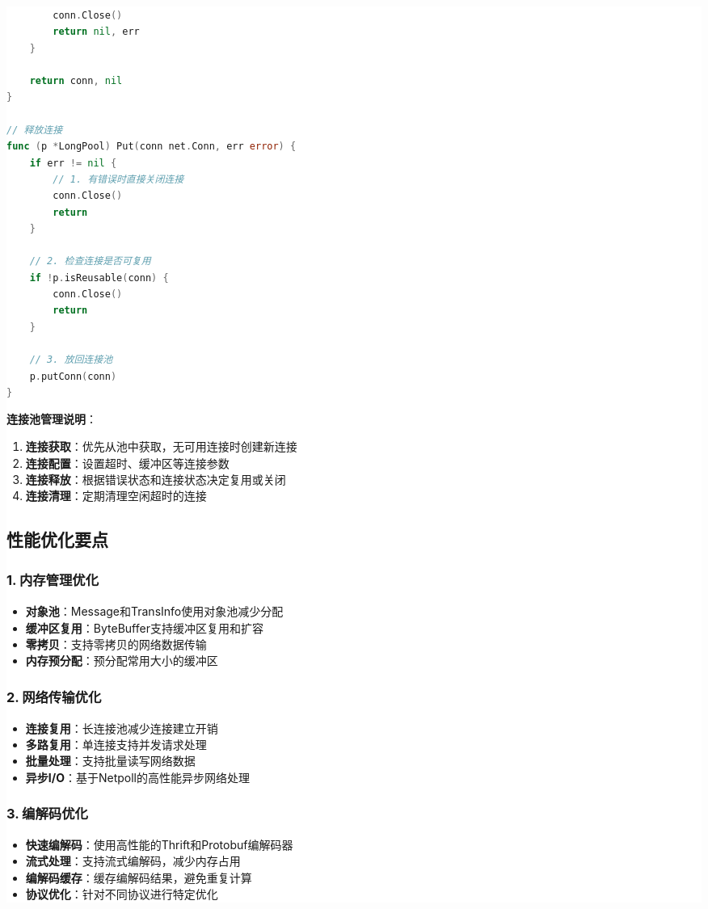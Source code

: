 ```go
        conn.Close()
        return nil, err
    }
    
    return conn, nil
}

// 释放连接
func (p *LongPool) Put(conn net.Conn, err error) {
    if err != nil {
        // 1. 有错误时直接关闭连接
        conn.Close()
        return
    }
    
    // 2. 检查连接是否可复用
    if !p.isReusable(conn) {
        conn.Close()
        return
    }
    
    // 3. 放回连接池
    p.putConn(conn)
}
```

**连接池管理说明**：

1. **连接获取**：优先从池中获取，无可用连接时创建新连接
2. **连接配置**：设置超时、缓冲区等连接参数
3. **连接释放**：根据错误状态和连接状态决定复用或关闭
4. **连接清理**：定期清理空闲超时的连接

## 性能优化要点

### 1. 内存管理优化
- **对象池**：Message和TransInfo使用对象池减少分配
- **缓冲区复用**：ByteBuffer支持缓冲区复用和扩容
- **零拷贝**：支持零拷贝的网络数据传输
- **内存预分配**：预分配常用大小的缓冲区

### 2. 网络传输优化
- **连接复用**：长连接池减少连接建立开销
- **多路复用**：单连接支持并发请求处理
- **批量处理**：支持批量读写网络数据
- **异步I/O**：基于Netpoll的高性能异步网络处理

### 3. 编解码优化
- **快速编解码**：使用高性能的Thrift和Protobuf编解码器
- **流式处理**：支持流式编解码，减少内存占用
- **编解码缓存**：缓存编解码结果，避免重复计算
- **协议优化**：针对不同协议进行特定优化

